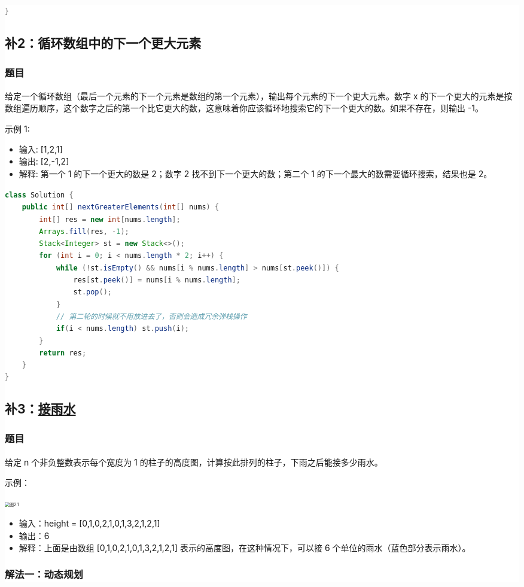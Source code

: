 ```java
}
```

## 补2：循环数组中的下一个更大元素

### 题目

给定一个循环数组（最后一个元素的下一个元素是数组的第一个元素），输出每个元素的下一个更大元素。数字 x 的下一个更大的元素是按数组遍历顺序，这个数字之后的第一个比它更大的数，这意味着你应该循环地搜索它的下一个更大的数。如果不存在，则输出 -1。

示例 1:

- 输入: [1,2,1]
- 输出: [2,-1,2]
- 解释: 第一个 1 的下一个更大的数是 2；数字 2 找不到下一个更大的数；第二个 1 的下一个最大的数需要循环搜索，结果也是 2。

```java
class Solution {
    public int[] nextGreaterElements(int[] nums) {
        int[] res = new int[nums.length];
        Arrays.fill(res, -1);
        Stack<Integer> st = new Stack<>();
        for (int i = 0; i < nums.length * 2; i++) {
            while (!st.isEmpty() && nums[i % nums.length] > nums[st.peek()]) {
                res[st.peek()] = nums[i % nums.length];
                st.pop();
            }
            // 第二轮的时候就不用放进去了，否则会造成冗余弹栈操作
            if(i < nums.length) st.push(i);
        }
        return res;
    }
}
```



## 补3：[接雨水](https://leetcode.cn/problems/trapping-rain-water/)

### 题目

给定 n 个非负整数表示每个宽度为 1 的柱子的高度图，计算按此排列的柱子，下雨之后能接多少雨水。

示例：

<img src="https://cdn.jsdelivr.net/gh/YiENx1205/cloudimgs/code/06b3.png" alt="图2.1" style="zoom: 50%;" >

- 输入：height = [0,1,0,2,1,0,1,3,2,1,2,1]
- 输出：6
- 解释：上面是由数组 [0,1,0,2,1,0,1,3,2,1,2,1] 表示的高度图，在这种情况下，可以接 6 个单位的雨水（蓝色部分表示雨水）。

### 解法一：动态规划
